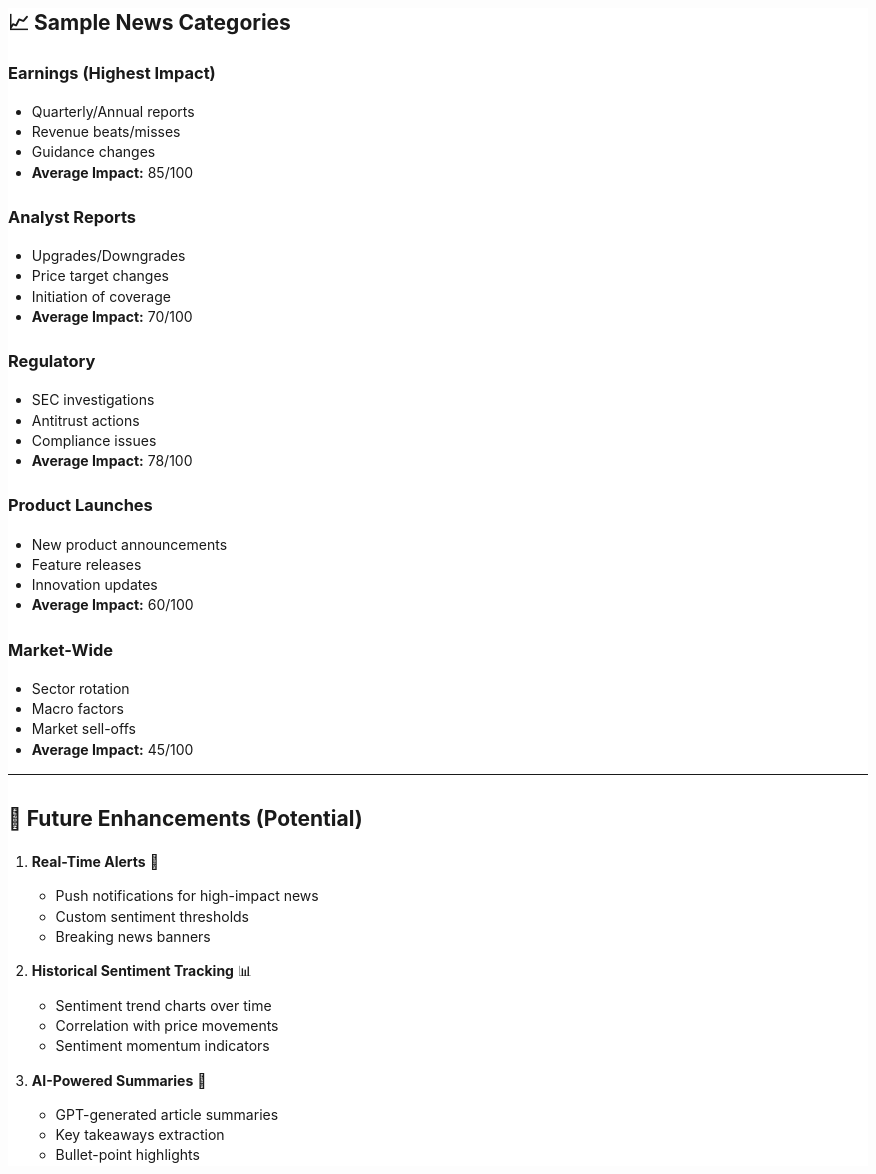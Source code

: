
## 📈 Sample News Categories

### Earnings (Highest Impact)
- Quarterly/Annual reports
- Revenue beats/misses
- Guidance changes
- **Average Impact:** 85/100

### Analyst Reports
- Upgrades/Downgrades
- Price target changes
- Initiation of coverage
- **Average Impact:** 70/100

### Regulatory
- SEC investigations
- Antitrust actions
- Compliance issues
- **Average Impact:** 78/100

### Product Launches
- New product announcements
- Feature releases
- Innovation updates
- **Average Impact:** 60/100

### Market-Wide
- Sector rotation
- Macro factors
- Market sell-offs
- **Average Impact:** 45/100

---

## 🔮 Future Enhancements (Potential)

1. **Real-Time Alerts** 🔔
   - Push notifications for high-impact news
   - Custom sentiment thresholds
   - Breaking news banners

2. **Historical Sentiment Tracking** 📊
   - Sentiment trend charts over time
   - Correlation with price movements
   - Sentiment momentum indicators

3. **AI-Powered Summaries** 🤖
   - GPT-generated article summaries
   - Key takeaways extraction
   - Bullet-point highlights

